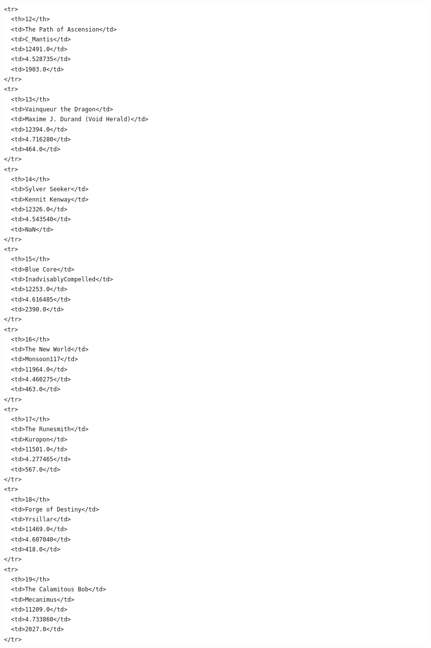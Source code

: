     <tr>
      <th>12</th>
      <td>The Path of Ascension</td>
      <td>C_Mantis</td>
      <td>12491.0</td>
      <td>4.528735</td>
      <td>1903.0</td>
    </tr>
    <tr>
      <th>13</th>
      <td>Vainqueur the Dragon</td>
      <td>Maxime J. Durand (Void Herald)</td>
      <td>12394.0</td>
      <td>4.716280</td>
      <td>464.0</td>
    </tr>
    <tr>
      <th>14</th>
      <td>Sylver Seeker</td>
      <td>Kennit Kenway</td>
      <td>12326.0</td>
      <td>4.543540</td>
      <td>NaN</td>
    </tr>
    <tr>
      <th>15</th>
      <td>Blue Core</td>
      <td>InadvisablyCompelled</td>
      <td>12253.0</td>
      <td>4.616485</td>
      <td>2390.0</td>
    </tr>
    <tr>
      <th>16</th>
      <td>The New World</td>
      <td>Monsoon117</td>
      <td>11964.0</td>
      <td>4.460275</td>
      <td>463.0</td>
    </tr>
    <tr>
      <th>17</th>
      <td>The Runesmith</td>
      <td>Kuropon</td>
      <td>11501.0</td>
      <td>4.277465</td>
      <td>567.0</td>
    </tr>
    <tr>
      <th>18</th>
      <td>Forge of Destiny</td>
      <td>Yrsillar</td>
      <td>11469.0</td>
      <td>4.607040</td>
      <td>418.0</td>
    </tr>
    <tr>
      <th>19</th>
      <td>The Calamitous Bob</td>
      <td>Mecanimus</td>
      <td>11209.0</td>
      <td>4.733860</td>
      <td>2027.0</td>
    </tr>